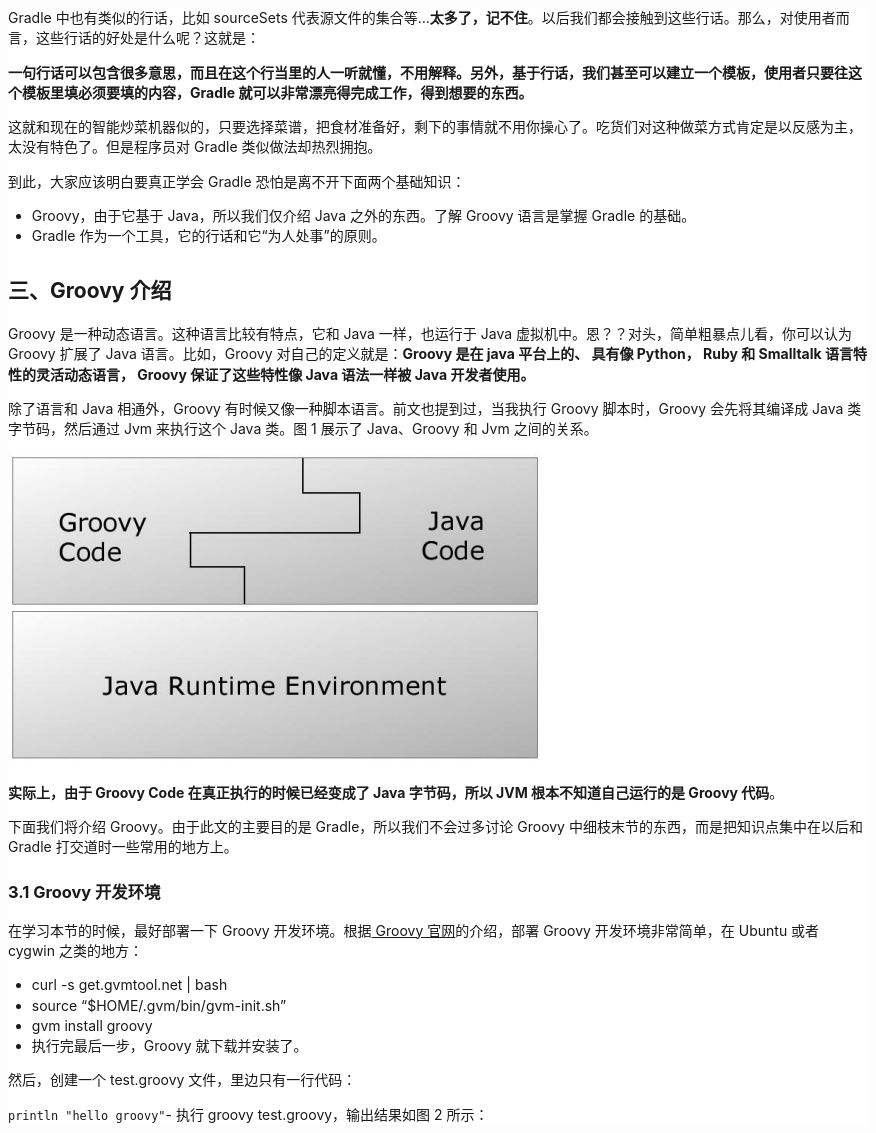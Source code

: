 Gradle 中也有类似的行话，比如 sourceSets 代表源文件的集合等…**太多了，记不住**。以后我们都会接触到这些行话。那么，对使用者而言，这些行话的好处是什么呢？这就是：

**一句行话可以包含很多意思，而且在这个行当里的人一听就懂，不用解释。另外，基于行话，我们甚至可以建立一个模板，使用者只要往这个模板里填必须要填的内容，Gradle 就可以非常漂亮得完成工作，得到想要的东西。**

这就和现在的智能炒菜机器似的，只要选择菜谱，把食材准备好，剩下的事情就不用你操心了。吃货们对这种做菜方式肯定是以反感为主，太没有特色了。但是程序员对 Gradle 类似做法却热烈拥抱。

到此，大家应该明白要真正学会 Gradle 恐怕是离不开下面两个基础知识：

- Groovy，由于它基于 Java，所以我们仅介绍 Java 之外的东西。了解 Groovy 语言是掌握 Gradle 的基础。
- Gradle 作为一个工具，它的行话和它“为人处事”的原则。

## 三、Groovy 介绍

Groovy 是一种动态语言。这种语言比较有特点，它和 Java 一样，也运行于 Java 虚拟机中。恩？？对头，简单粗暴点儿看，你可以认为 Groovy 扩展了 Java 语言。比如，Groovy 对自己的定义就是：**Groovy 是在 java 平台上的、 具有像 Python， Ruby 和 Smalltalk 语言特性的灵活动态语言， Groovy 保证了这些特性像 Java 语法一样被 Java 开发者使用。**

除了语言和 Java 相通外，Groovy 有时候又像一种脚本语言。前文也提到过，当我执行 Groovy 脚本时，Groovy 会先将其编译成 Java 类字节码，然后通过 Jvm 来执行这个 Java 类。图 1 展示了 Java、Groovy 和 Jvm 之间的关系。

![img](images/0f7f9ac684a44c28464c7dc622d65096.png)

**实际上，由于 Groovy Code 在真正执行的时候已经变成了 Java 字节码，所以 JVM 根本不知道自己运行的是 Groovy 代码**。

下面我们将介绍 Groovy。由于此文的主要目的是 Gradle，所以我们不会过多讨论 Groovy 中细枝末节的东西，而是把知识点集中在以后和 Gradle 打交道时一些常用的地方上。

### 3.1 Groovy 开发环境

在学习本节的时候，最好部署一下 Groovy 开发环境。根据[ Groovy 官网](http://www.groovy-lang.org/download.html#gvm)的介绍，部署 Groovy 开发环境非常简单，在 Ubuntu 或者 cygwin 之类的地方：

- curl -s get.gvmtool.net | bash
- source “$HOME/.gvm/bin/gvm-init.sh”
- gvm install groovy
- 执行完最后一步，Groovy 就下载并安装了。

然后，创建一个 test.groovy 文件，里边只有一行代码：

`println "hello groovy"`- 执行 groovy test.groovy，输出结果如图 2 所示：
